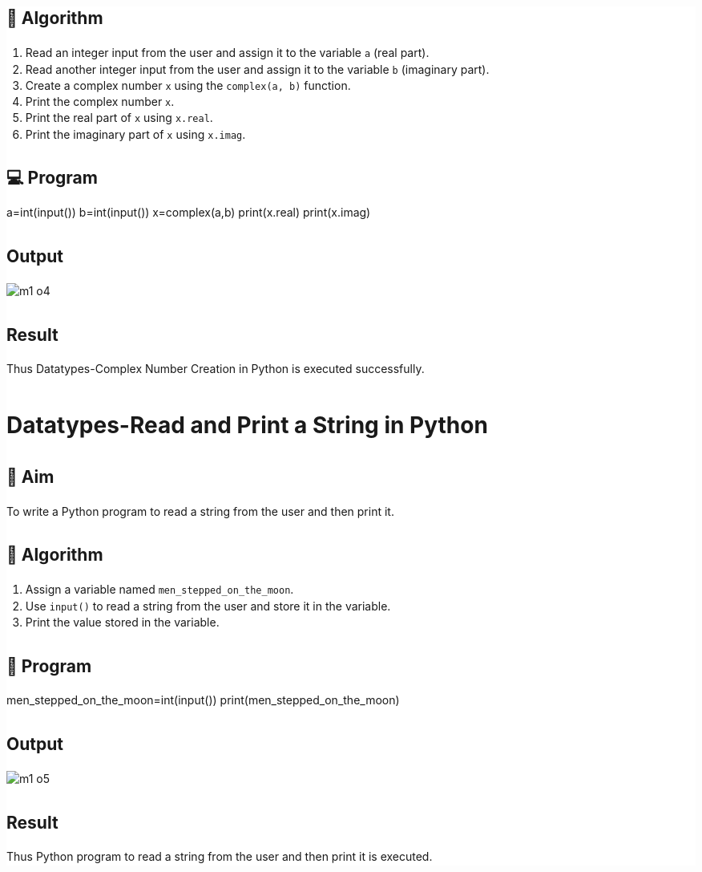 ## 🧠 Algorithm
1. Read an integer input from the user and assign it to the variable `a` (real part).
2. Read another integer input from the user and assign it to the variable `b` (imaginary part).
3. Create a complex number `x` using the `complex(a, b)` function.
4. Print the complex number `x`.
5. Print the real part of `x` using `x.real`.
6. Print the imaginary part of `x` using `x.imag`.

## 💻 Program
a=int(input())
b=int(input())
x=complex(a,b)
print(x.real)
print(x.imag)
## Output
<img width="1915" height="794" alt="m1 o4" src="https://github.com/user-attachments/assets/ca1be2fb-54b7-436b-94da-8102f8ded33e" />


## Result
Thus Datatypes-Complex Number Creation in Python is executed successfully.

# Datatypes-Read and Print a String in Python

## 🎯 Aim
To write a Python program to read a string from the user and then print it.

## 🧠 Algorithm
1. Assign a variable named `men_stepped_on_the_moon`.
2. Use `input()` to read a string from the user and store it in the variable.
3. Print the value stored in the variable.

## 🧾 Program
men_stepped_on_the_moon=int(input())
print(men_stepped_on_the_moon)

## Output
<img width="1919" height="797" alt="m1 o5" src="https://github.com/user-attachments/assets/d81d3009-9a28-4f07-b70a-96f4ce73b8b9" />

## Result
Thus Python program to read a string from the user and then print it is executed.
